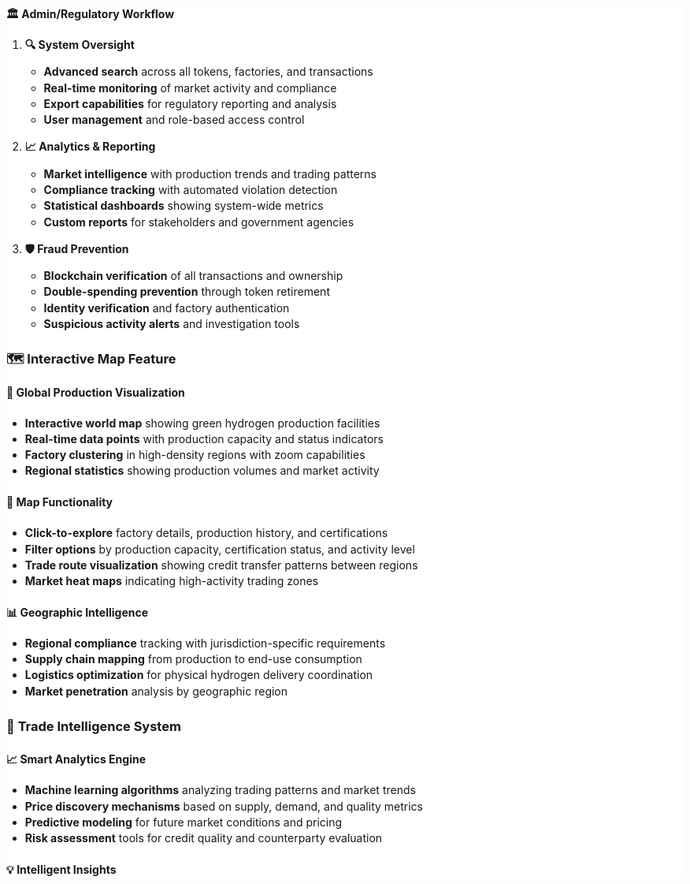 #### 🏛️ **Admin/Regulatory Workflow**

1. **🔍 System Oversight**

   - **Advanced search** across all tokens, factories, and transactions
   - **Real-time monitoring** of market activity and compliance
   - **Export capabilities** for regulatory reporting and analysis
   - **User management** and role-based access control

2. **📈 Analytics & Reporting**

   - **Market intelligence** with production trends and trading patterns
   - **Compliance tracking** with automated violation detection
   - **Statistical dashboards** showing system-wide metrics
   - **Custom reports** for stakeholders and government agencies

3. **🛡️ Fraud Prevention**
   - **Blockchain verification** of all transactions and ownership
   - **Double-spending prevention** through token retirement
   - **Identity verification** and factory authentication
   - **Suspicious activity alerts** and investigation tools

### 🗺️ **Interactive Map Feature**

#### 📍 **Global Production Visualization**

- **Interactive world map** showing green hydrogen production facilities
- **Real-time data points** with production capacity and status indicators
- **Factory clustering** in high-density regions with zoom capabilities
- **Regional statistics** showing production volumes and market activity

#### 🎯 **Map Functionality**

- **Click-to-explore** factory details, production history, and certifications
- **Filter options** by production capacity, certification status, and activity level
- **Trade route visualization** showing credit transfer patterns between regions
- **Market heat maps** indicating high-activity trading zones

#### 📊 **Geographic Intelligence**

- **Regional compliance** tracking with jurisdiction-specific requirements
- **Supply chain mapping** from production to end-use consumption
- **Logistics optimization** for physical hydrogen delivery coordination
- **Market penetration** analysis by geographic region

### 🧠 **Trade Intelligence System**

#### 📈 **Smart Analytics Engine**

- **Machine learning algorithms** analyzing trading patterns and market trends
- **Price discovery mechanisms** based on supply, demand, and quality metrics
- **Predictive modeling** for future market conditions and pricing
- **Risk assessment** tools for credit quality and counterparty evaluation

#### 💡 **Intelligent Insights**
